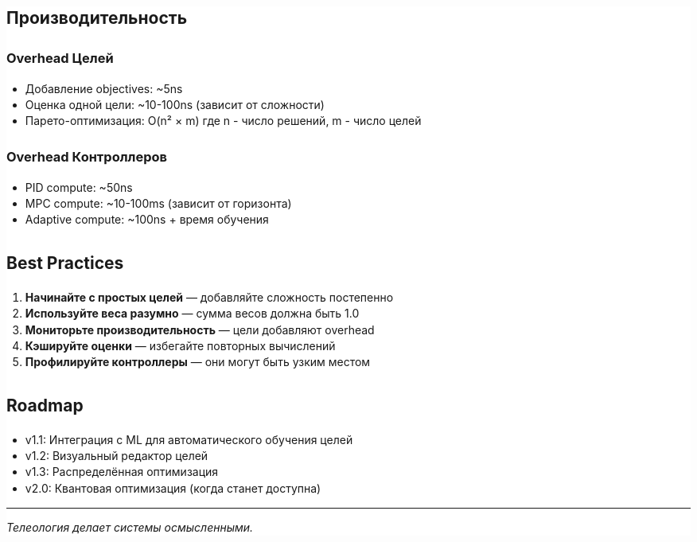## Производительность

### Overhead Целей

- Добавление objectives: ~5ns
- Оценка одной цели: ~10-100ns (зависит от сложности)
- Парето-оптимизация: O(n² × m) где n - число решений, m - число целей

### Overhead Контроллеров

- PID compute: ~50ns
- MPC compute: ~10-100ms (зависит от горизонта)
- Adaptive compute: ~100ns + время обучения

## Best Practices

1. **Начинайте с простых целей** — добавляйте сложность постепенно
2. **Используйте веса разумно** — сумма весов должна быть 1.0
3. **Мониторьте производительность** — цели добавляют overhead
4. **Кэшируйте оценки** — избегайте повторных вычислений
5. **Профилируйте контроллеры** — они могут быть узким местом

## Roadmap

- v1.1: Интеграция с ML для автоматического обучения целей
- v1.2: Визуальный редактор целей
- v1.3: Распределённая оптимизация
- v2.0: Квантовая оптимизация (когда станет доступна)

---

*Телеология делает системы осмысленными.*
